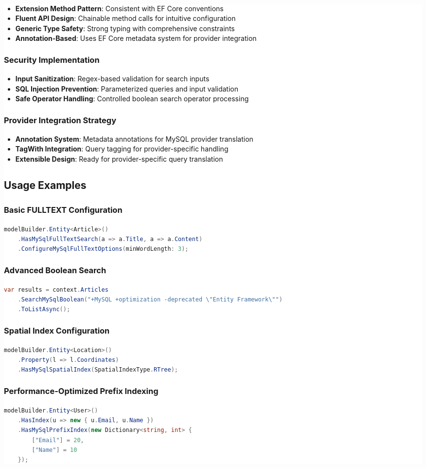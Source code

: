 - **Extension Method Pattern**: Consistent with EF Core conventions
- **Fluent API Design**: Chainable method calls for intuitive configuration
- **Generic Type Safety**: Strong typing with comprehensive constraints
- **Annotation-Based**: Uses EF Core metadata system for provider integration

### Security Implementation

- **Input Sanitization**: Regex-based validation for search inputs
- **SQL Injection Prevention**: Parameterized queries and input validation
- **Safe Operator Handling**: Controlled boolean search operator processing

### Provider Integration Strategy

- **Annotation System**: Metadata annotations for MySQL provider translation
- **TagWith Integration**: Query tagging for provider-specific handling
- **Extensible Design**: Ready for provider-specific query translation

## Usage Examples

### Basic FULLTEXT Configuration

```csharp
modelBuilder.Entity<Article>()
    .HasMySqlFullTextSearch(a => a.Title, a => a.Content)
    .ConfigureMySqlFullTextOptions(minWordLength: 3);
```

### Advanced Boolean Search

```csharp
var results = context.Articles
    .SearchMySqlBoolean("+MySQL +optimization -deprecated \"Entity Framework\"")
    .ToListAsync();
```

### Spatial Index Configuration

```csharp
modelBuilder.Entity<Location>()
    .Property(l => l.Coordinates)
    .HasMySqlSpatialIndex(SpatialIndexType.RTree);
```

### Performance-Optimized Prefix Indexing

```csharp
modelBuilder.Entity<User>()
    .HasIndex(u => new { u.Email, u.Name })
    .HasMySqlPrefixIndex(new Dictionary<string, int> {
        ["Email"] = 20,
        ["Name"] = 10
    });
```
